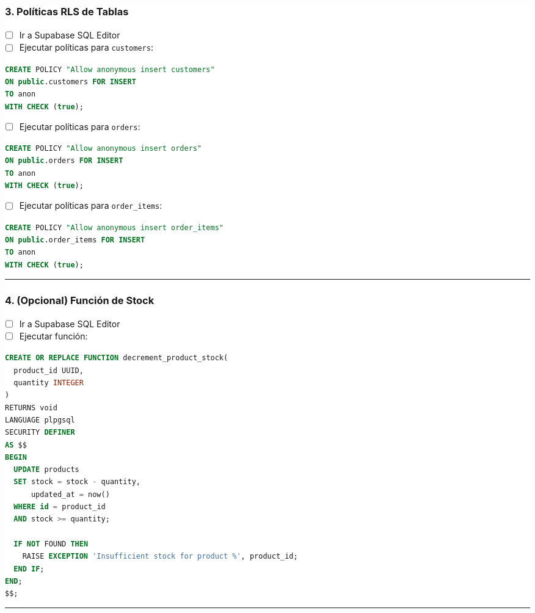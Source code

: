 
### 3. Políticas RLS de Tablas
- [ ] Ir a Supabase SQL Editor
- [ ] Ejecutar políticas para `customers`:

```sql
CREATE POLICY "Allow anonymous insert customers"
ON public.customers FOR INSERT
TO anon
WITH CHECK (true);
```

- [ ] Ejecutar políticas para `orders`:

```sql
CREATE POLICY "Allow anonymous insert orders"
ON public.orders FOR INSERT
TO anon
WITH CHECK (true);
```

- [ ] Ejecutar políticas para `order_items`:

```sql
CREATE POLICY "Allow anonymous insert order_items"
ON public.order_items FOR INSERT
TO anon
WITH CHECK (true);
```

---

### 4. (Opcional) Función de Stock
- [ ] Ir a Supabase SQL Editor
- [ ] Ejecutar función:

```sql
CREATE OR REPLACE FUNCTION decrement_product_stock(
  product_id UUID,
  quantity INTEGER
)
RETURNS void
LANGUAGE plpgsql
SECURITY DEFINER
AS $$
BEGIN
  UPDATE products
  SET stock = stock - quantity,
      updated_at = now()
  WHERE id = product_id
  AND stock >= quantity;
  
  IF NOT FOUND THEN
    RAISE EXCEPTION 'Insufficient stock for product %', product_id;
  END IF;
END;
$$;
```

---